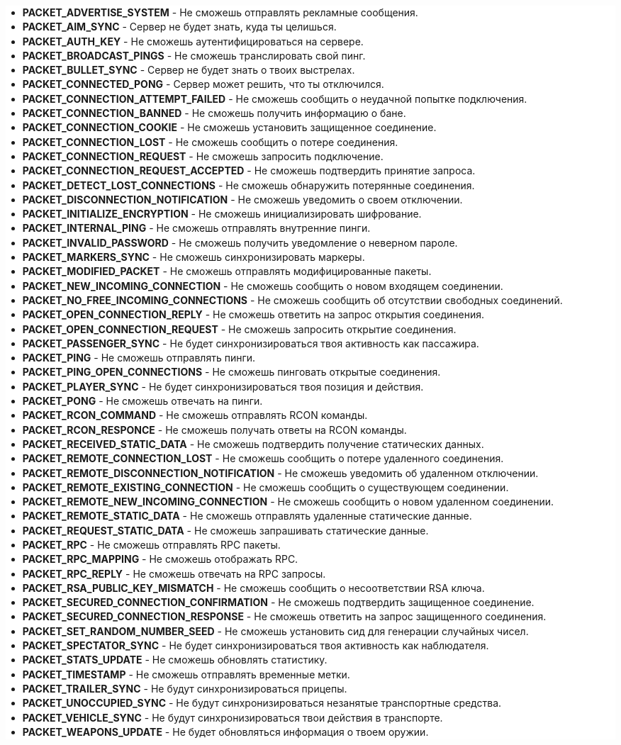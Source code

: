 - **PACKET_ADVERTISE_SYSTEM** - Не сможешь отправлять рекламные сообщения.
- **PACKET_AIM_SYNC** - Сервер не будет знать, куда ты целишься.
- **PACKET_AUTH_KEY** - Не сможешь аутентифицироваться на сервере.
- **PACKET_BROADCAST_PINGS** - Не сможешь транслировать свой пинг.
- **PACKET_BULLET_SYNC** - Сервер не будет знать о твоих выстрелах.
- **PACKET_CONNECTED_PONG** - Сервер может решить, что ты отключился.
- **PACKET_CONNECTION_ATTEMPT_FAILED** - Не сможешь сообщить о неудачной попытке подключения.
- **PACKET_CONNECTION_BANNED** - Не сможешь получить информацию о бане.
- **PACKET_CONNECTION_COOKIE** - Не сможешь установить защищенное соединение.
- **PACKET_CONNECTION_LOST** - Не сможешь сообщить о потере соединения.
- **PACKET_CONNECTION_REQUEST** - Не сможешь запросить подключение.
- **PACKET_CONNECTION_REQUEST_ACCEPTED** - Не сможешь подтвердить принятие запроса.
- **PACKET_DETECT_LOST_CONNECTIONS** - Не сможешь обнаружить потерянные соединения.
- **PACKET_DISCONNECTION_NOTIFICATION** - Не сможешь уведомить о своем отключении.
- **PACKET_INITIALIZE_ENCRYPTION** - Не сможешь инициализировать шифрование.
- **PACKET_INTERNAL_PING** - Не сможешь отправлять внутренние пинги.
- **PACKET_INVALID_PASSWORD** - Не сможешь получить уведомление о неверном пароле.
- **PACKET_MARKERS_SYNC** - Не сможешь синхронизировать маркеры.
- **PACKET_MODIFIED_PACKET** - Не сможешь отправлять модифицированные пакеты.
- **PACKET_NEW_INCOMING_CONNECTION** - Не сможешь сообщить о новом входящем соединении.
- **PACKET_NO_FREE_INCOMING_CONNECTIONS** - Не сможешь сообщить об отсутствии свободных соединений.
- **PACKET_OPEN_CONNECTION_REPLY** - Не сможешь ответить на запрос открытия соединения.
- **PACKET_OPEN_CONNECTION_REQUEST** - Не сможешь запросить открытие соединения.
- **PACKET_PASSENGER_SYNC** - Не будет синхронизироваться твоя активность как пассажира.
- **PACKET_PING** - Не сможешь отправлять пинги.
- **PACKET_PING_OPEN_CONNECTIONS** - Не сможешь пинговать открытые соединения.
- **PACKET_PLAYER_SYNC** - Не будет синхронизироваться твоя позиция и действия.
- **PACKET_PONG** - Не сможешь отвечать на пинги.
- **PACKET_RCON_COMMAND** - Не сможешь отправлять RCON команды.
- **PACKET_RCON_RESPONCE** - Не сможешь получать ответы на RCON команды.
- **PACKET_RECEIVED_STATIC_DATA** - Не сможешь подтвердить получение статических данных.
- **PACKET_REMOTE_CONNECTION_LOST** - Не сможешь сообщить о потере удаленного соединения.
- **PACKET_REMOTE_DISCONNECTION_NOTIFICATION** - Не сможешь уведомить об удаленном отключении.
- **PACKET_REMOTE_EXISTING_CONNECTION** - Не сможешь сообщить о существующем соединении.
- **PACKET_REMOTE_NEW_INCOMING_CONNECTION** - Не сможешь сообщить о новом удаленном соединении.
- **PACKET_REMOTE_STATIC_DATA** - Не сможешь отправлять удаленные статические данные.
- **PACKET_REQUEST_STATIC_DATA** - Не сможешь запрашивать статические данные.
- **PACKET_RPC** - Не сможешь отправлять RPC пакеты.
- **PACKET_RPC_MAPPING** - Не сможешь отображать RPC.
- **PACKET_RPC_REPLY** - Не сможешь отвечать на RPC запросы.
- **PACKET_RSA_PUBLIC_KEY_MISMATCH** - Не сможешь сообщить о несоответствии RSA ключа.
- **PACKET_SECURED_CONNECTION_CONFIRMATION** - Не сможешь подтвердить защищенное соединение.
- **PACKET_SECURED_CONNECTION_RESPONSE** - Не сможешь ответить на запрос защищенного соединения.
- **PACKET_SET_RANDOM_NUMBER_SEED** - Не сможешь установить сид для генерации случайных чисел.
- **PACKET_SPECTATOR_SYNC** - Не будет синхронизироваться твоя активность как наблюдателя.
- **PACKET_STATS_UPDATE** - Не сможешь обновлять статистику.
- **PACKET_TIMESTAMP** - Не сможешь отправлять временные метки.
- **PACKET_TRAILER_SYNC** - Не будут синхронизироваться прицепы.
- **PACKET_UNOCCUPIED_SYNC** - Не будут синхронизироваться незанятые транспортные средства.
- **PACKET_VEHICLE_SYNC** - Не будут синхронизироваться твои действия в транспорте.
- **PACKET_WEAPONS_UPDATE** - Не будет обновляться информация о твоем оружии.

